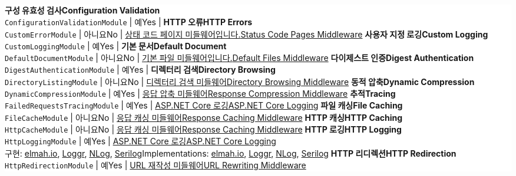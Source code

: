 <span data-ttu-id="f6b25-121">**구성 유효성 검사**</span><span class="sxs-lookup"><span data-stu-id="f6b25-121">**Configuration Validation**</span></span><br>`ConfigurationValidationModule` | <span data-ttu-id="f6b25-122">예</span><span class="sxs-lookup"><span data-stu-id="f6b25-122">Yes</span></span> | 
<span data-ttu-id="f6b25-123">**HTTP 오류**</span><span class="sxs-lookup"><span data-stu-id="f6b25-123">**HTTP Errors**</span></span><br>`CustomErrorModule` | <span data-ttu-id="f6b25-124">아니요</span><span class="sxs-lookup"><span data-stu-id="f6b25-124">No</span></span> | [<span data-ttu-id="f6b25-125">상태 코드 페이지 미들웨어입니다.</span><span class="sxs-lookup"><span data-stu-id="f6b25-125">Status Code Pages Middleware</span></span>](xref:fundamentals/error-handling#configuring-status-code-pages)
<span data-ttu-id="f6b25-126">**사용자 지정 로깅**</span><span class="sxs-lookup"><span data-stu-id="f6b25-126">**Custom Logging**</span></span><br>`CustomLoggingModule` | <span data-ttu-id="f6b25-127">예</span><span class="sxs-lookup"><span data-stu-id="f6b25-127">Yes</span></span> | 
<span data-ttu-id="f6b25-128">**기본 문서**</span><span class="sxs-lookup"><span data-stu-id="f6b25-128">**Default Document**</span></span><br>`DefaultDocumentModule` | <span data-ttu-id="f6b25-129">아니요</span><span class="sxs-lookup"><span data-stu-id="f6b25-129">No</span></span> | [<span data-ttu-id="f6b25-130">기본 파일 미들웨어입니다.</span><span class="sxs-lookup"><span data-stu-id="f6b25-130">Default Files Middleware</span></span>](xref:fundamentals/static-files#serving-a-default-document)
<span data-ttu-id="f6b25-131">**다이제스트 인증**</span><span class="sxs-lookup"><span data-stu-id="f6b25-131">**Digest Authentication**</span></span><br>`DigestAuthenticationModule` | <span data-ttu-id="f6b25-132">예</span><span class="sxs-lookup"><span data-stu-id="f6b25-132">Yes</span></span> | 
<span data-ttu-id="f6b25-133">**디렉터리 검색**</span><span class="sxs-lookup"><span data-stu-id="f6b25-133">**Directory Browsing**</span></span><br>`DirectoryListingModule` | <span data-ttu-id="f6b25-134">아니요</span><span class="sxs-lookup"><span data-stu-id="f6b25-134">No</span></span> | [<span data-ttu-id="f6b25-135">디렉터리 검색 미들웨어</span><span class="sxs-lookup"><span data-stu-id="f6b25-135">Directory Browsing Middleware</span></span>](xref:fundamentals/static-files#enabling-directory-browsing)
<span data-ttu-id="f6b25-136">**동적 압축**</span><span class="sxs-lookup"><span data-stu-id="f6b25-136">**Dynamic Compression**</span></span><br>`DynamicCompressionModule` | <span data-ttu-id="f6b25-137">예</span><span class="sxs-lookup"><span data-stu-id="f6b25-137">Yes</span></span> | [<span data-ttu-id="f6b25-138">응답 압축 미들웨어</span><span class="sxs-lookup"><span data-stu-id="f6b25-138">Response Compression Middleware</span></span>](xref:performance/response-compression)
<span data-ttu-id="f6b25-139">**추적**</span><span class="sxs-lookup"><span data-stu-id="f6b25-139">**Tracing**</span></span><br>`FailedRequestsTracingModule` | <span data-ttu-id="f6b25-140">예</span><span class="sxs-lookup"><span data-stu-id="f6b25-140">Yes</span></span> | [<span data-ttu-id="f6b25-141">ASP.NET Core 로깅</span><span class="sxs-lookup"><span data-stu-id="f6b25-141">ASP.NET Core Logging</span></span>](xref:fundamentals/logging#the-tracesource-provider)
<span data-ttu-id="f6b25-142">**파일 캐싱**</span><span class="sxs-lookup"><span data-stu-id="f6b25-142">**File Caching**</span></span><br>`FileCacheModule` | <span data-ttu-id="f6b25-143">아니요</span><span class="sxs-lookup"><span data-stu-id="f6b25-143">No</span></span> | [<span data-ttu-id="f6b25-144">응답 캐싱 미들웨어</span><span class="sxs-lookup"><span data-stu-id="f6b25-144">Response Caching Middleware</span></span>](xref:performance/caching/middleware)
<span data-ttu-id="f6b25-145">**HTTP 캐싱**</span><span class="sxs-lookup"><span data-stu-id="f6b25-145">**HTTP Caching**</span></span><br>`HttpCacheModule` | <span data-ttu-id="f6b25-146">아니요</span><span class="sxs-lookup"><span data-stu-id="f6b25-146">No</span></span> | [<span data-ttu-id="f6b25-147">응답 캐싱 미들웨어</span><span class="sxs-lookup"><span data-stu-id="f6b25-147">Response Caching Middleware</span></span>](xref:performance/caching/middleware)
<span data-ttu-id="f6b25-148">**HTTP 로깅**</span><span class="sxs-lookup"><span data-stu-id="f6b25-148">**HTTP Logging**</span></span><br>`HttpLoggingModule` | <span data-ttu-id="f6b25-149">예</span><span class="sxs-lookup"><span data-stu-id="f6b25-149">Yes</span></span> | [<span data-ttu-id="f6b25-150">ASP.NET Core 로깅</span><span class="sxs-lookup"><span data-stu-id="f6b25-150">ASP.NET Core Logging</span></span>](xref:fundamentals/logging)<br><span data-ttu-id="f6b25-151">구현: [elmah.io](https://github.com/elmahio/Elmah.Io.Extensions.Logging), [Loggr](https://github.com/imobile3/Loggr.Extensions.Logging), [NLog](https://github.com/NLog/NLog.Extensions.Logging), [Serilog](https://github.com/serilog/serilog-extensions-logging)</span><span class="sxs-lookup"><span data-stu-id="f6b25-151">Implementations: [elmah.io](https://github.com/elmahio/Elmah.Io.Extensions.Logging), [Loggr](https://github.com/imobile3/Loggr.Extensions.Logging), [NLog](https://github.com/NLog/NLog.Extensions.Logging), [Serilog](https://github.com/serilog/serilog-extensions-logging)</span></span>
<span data-ttu-id="f6b25-152">**HTTP 리디렉션**</span><span class="sxs-lookup"><span data-stu-id="f6b25-152">**HTTP Redirection**</span></span><br>`HttpRedirectionModule` | <span data-ttu-id="f6b25-153">예</span><span class="sxs-lookup"><span data-stu-id="f6b25-153">Yes</span></span> | [<span data-ttu-id="f6b25-154">URL 재작성 미들웨어</span><span class="sxs-lookup"><span data-stu-id="f6b25-154">URL Rewriting Middleware</span></span>](xref:fundamentals/url-rewriting)